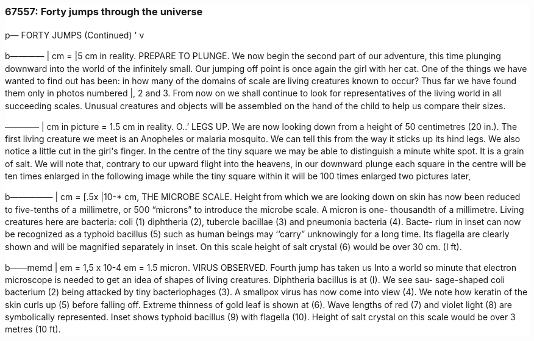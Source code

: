 ### 67557: Forty jumps through the universe

      
p— 
FORTY JUMPS (Continued) 
' 
v 
  
  
  
b———— | cm = |5 cm in reality. 
PREPARE TO PLUNGE. We now begin the second part of our 
adventure, this time plunging downward into the world of the 
infinitely small. Our jumping off point is once again the girl with her 
cat. One of the things we have wanted to find out has been: in how 
many of the domains of scale are living creatures known to occur? 
Thus far we have found them only in photos numbered |, 2 and 3. 
From now on we shall continue to look for representatives of the 
living world in all succeeding scales. Unusual creatures and objects will 
be assembled on the hand of the child to help us compare their sizes. 
  
  
  
     
    
 
———— | cm in picture = 1.5 cm in reality. 
O..’ LEGS UP. We are now looking down from a height of 
50 centimetres (20 in.). The first living creature we meet is an 
Anopheles or malaria mosquito. We can tell this from the way it 
sticks up its hind legs. We also notice a little cut in the girl's finger. 
In the centre of the tiny square we may be able to distinguish a minute 
white spot. It is a grain of salt. We will note that, contrary to our 
upward flight into the heavens, in our downward plunge each square 
in the centre will be ten times enlarged in the following image while 
the tiny square within it will be 100 times enlarged two pictures later, 
  
  
     
b————— | cm = [.5x |10-* cm, 
THE MICROBE SCALE. Height from which we are looking 
down on skin has now been reduced to five-tenths of a millimetre, 
or 500 “microns” to introduce the microbe scale. A micron is one- 
thousandth of a millimetre. Living creatures here are bacteria: coli (1) 
diphtheria (2), tubercle bacillae (3) and pneumonia bacteria (4). Bacte- 
rium in inset can now be recognized as a typhoid bacillus (5) such 
as human beings may ‘‘carry” unknowingly for a long time. Its 
flagella are clearly shown and will be magnified separately in inset. 
On this scale height of salt crystal (6) would be over 30 cm. (I ft). 
  
  
  
  
b——memd | em = 1,5 x 10-4 em = 1.5 micron. 
VIRUS OBSERVED. Fourth jump has taken us Into a world 
so minute that electron microscope is needed to get an idea of 
shapes of living creatures. Diphtheria bacillus is at (I). We see sau- 
sage-shaped coli bacterium (2) being attacked by tiny bacteriophages (3). 
A smallpox virus has now come into view (4). We note how keratin 
of the skin curls up (5) before falling off. Extreme thinness of gold 
leaf is shown at (6). Wave lengths of red (7) and violet light (8) are 
symbolically represented. Inset shows typhoid bacillus (9) with flagella 
(10). Height of salt crystal on this scale would be over 3 metres (10 ft).
